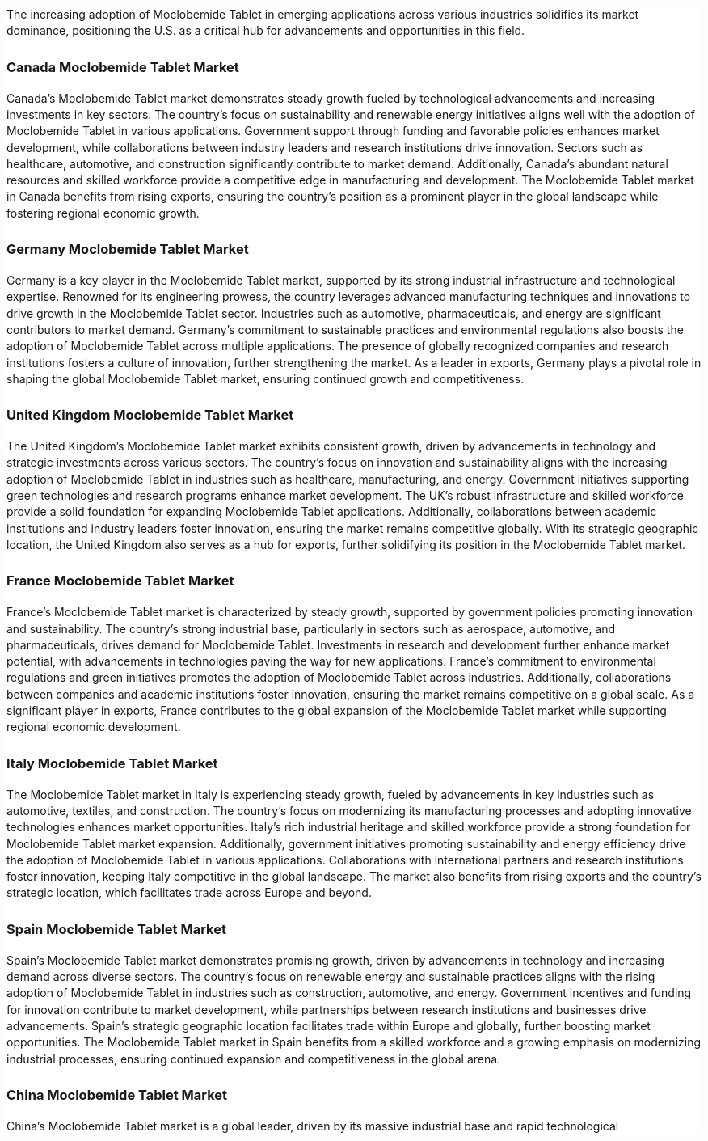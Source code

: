 The increasing adoption of Moclobemide Tablet in emerging applications across various industries solidifies its market dominance, positioning the U.S. as a critical hub for advancements and opportunities in this field.</p><h3>Canada Moclobemide Tablet Market</h3><p>Canada&rsquo;s Moclobemide Tablet market demonstrates steady growth fueled by technological advancements and increasing investments in key sectors. The country&rsquo;s focus on sustainability and renewable energy initiatives aligns well with the adoption of Moclobemide Tablet in various applications. Government support through funding and favorable policies enhances market development, while collaborations between industry leaders and research institutions drive innovation. Sectors such as healthcare, automotive, and construction significantly contribute to market demand. Additionally, Canada&rsquo;s abundant natural resources and skilled workforce provide a competitive edge in manufacturing and development. The Moclobemide Tablet market in Canada benefits from rising exports, ensuring the country&rsquo;s position as a prominent player in the global landscape while fostering regional economic growth.</p><h3>Germany Moclobemide Tablet Market</h3><p>Germany is a key player in the Moclobemide Tablet market, supported by its strong industrial infrastructure and technological expertise. Renowned for its engineering prowess, the country leverages advanced manufacturing techniques and innovations to drive growth in the Moclobemide Tablet sector. Industries such as automotive, pharmaceuticals, and energy are significant contributors to market demand. Germany&rsquo;s commitment to sustainable practices and environmental regulations also boosts the adoption of Moclobemide Tablet across multiple applications. The presence of globally recognized companies and research institutions fosters a culture of innovation, further strengthening the market. As a leader in exports, Germany plays a pivotal role in shaping the global Moclobemide Tablet market, ensuring continued growth and competitiveness.</p><h3>United Kingdom Moclobemide Tablet Market</h3><p>The United Kingdom&rsquo;s Moclobemide Tablet market exhibits consistent growth, driven by advancements in technology and strategic investments across various sectors. The country&rsquo;s focus on innovation and sustainability aligns with the increasing adoption of Moclobemide Tablet in industries such as healthcare, manufacturing, and energy. Government initiatives supporting green technologies and research programs enhance market development. The UK&rsquo;s robust infrastructure and skilled workforce provide a solid foundation for expanding Moclobemide Tablet applications. Additionally, collaborations between academic institutions and industry leaders foster innovation, ensuring the market remains competitive globally. With its strategic geographic location, the United Kingdom also serves as a hub for exports, further solidifying its position in the Moclobemide Tablet market.</p><h3>France Moclobemide Tablet Market</h3><p>France&rsquo;s Moclobemide Tablet market is characterized by steady growth, supported by government policies promoting innovation and sustainability. The country&rsquo;s strong industrial base, particularly in sectors such as aerospace, automotive, and pharmaceuticals, drives demand for Moclobemide Tablet. Investments in research and development further enhance market potential, with advancements in technologies paving the way for new applications. France&rsquo;s commitment to environmental regulations and green initiatives promotes the adoption of Moclobemide Tablet across industries. Additionally, collaborations between companies and academic institutions foster innovation, ensuring the market remains competitive on a global scale. As a significant player in exports, France contributes to the global expansion of the Moclobemide Tablet market while supporting regional economic development.</p><h3>Italy Moclobemide Tablet Market</h3><p>The Moclobemide Tablet market in Italy is experiencing steady growth, fueled by advancements in key industries such as automotive, textiles, and construction. The country&rsquo;s focus on modernizing its manufacturing processes and adopting innovative technologies enhances market opportunities. Italy&rsquo;s rich industrial heritage and skilled workforce provide a strong foundation for Moclobemide Tablet market expansion. Additionally, government initiatives promoting sustainability and energy efficiency drive the adoption of Moclobemide Tablet in various applications. Collaborations with international partners and research institutions foster innovation, keeping Italy competitive in the global landscape. The market also benefits from rising exports and the country&rsquo;s strategic location, which facilitates trade across Europe and beyond.</p><h3>Spain Moclobemide Tablet Market</h3><p>Spain&rsquo;s Moclobemide Tablet market demonstrates promising growth, driven by advancements in technology and increasing demand across diverse sectors. The country&rsquo;s focus on renewable energy and sustainable practices aligns with the rising adoption of Moclobemide Tablet in industries such as construction, automotive, and energy. Government incentives and funding for innovation contribute to market development, while partnerships between research institutions and businesses drive advancements. Spain&rsquo;s strategic geographic location facilitates trade within Europe and globally, further boosting market opportunities. The Moclobemide Tablet market in Spain benefits from a skilled workforce and a growing emphasis on modernizing industrial processes, ensuring continued expansion and competitiveness in the global arena.</p><h3>China Moclobemide Tablet Market</h3><p>China&rsquo;s Moclobemide Tablet market is a global leader, driven by its massive industrial base and rapid technological